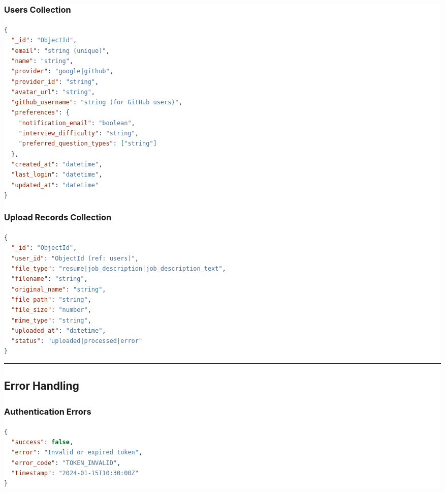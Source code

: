 ### Users Collection
```json
{
  "_id": "ObjectId",
  "email": "string (unique)",
  "name": "string", 
  "provider": "google|github",
  "provider_id": "string",
  "avatar_url": "string",
  "github_username": "string (for GitHub users)",
  "preferences": {
    "notification_email": "boolean",
    "interview_difficulty": "string",
    "preferred_question_types": ["string"]
  },
  "created_at": "datetime",
  "last_login": "datetime", 
  "updated_at": "datetime"
}
```

### Upload Records Collection  
```json
{
  "_id": "ObjectId",
  "user_id": "ObjectId (ref: users)",
  "file_type": "resume|job_description|job_description_text",
  "filename": "string",
  "original_name": "string", 
  "file_path": "string",
  "file_size": "number",
  "mime_type": "string",
  "uploaded_at": "datetime",
  "status": "uploaded|processed|error"
}
```

---

## Error Handling

### Authentication Errors
```json
{
  "success": false,
  "error": "Invalid or expired token",
  "error_code": "TOKEN_INVALID",
  "timestamp": "2024-01-15T10:30:00Z"
}
```
